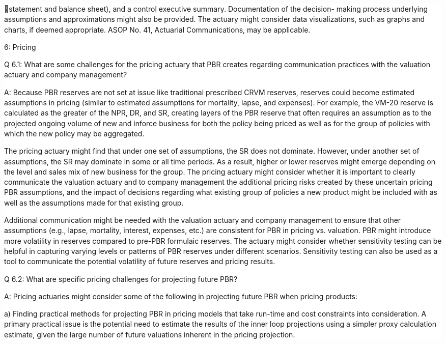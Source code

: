  
 
 
statement and balance sheet), and a control executive summary. Documentation of the decision-
making process underlying assumptions and approximations might also be provided. The actuary 
might consider data visualizations, such as graphs and charts, if deemed appropriate. ASOP No. 41, 
Actuarial Communications, may be applicable. 

6: Pricing 

Q 6.1: What are some challenges for the pricing actuary that PBR creates regarding communication 
practices with the valuation actuary and company management? 

A: Because PBR reserves are not set at issue like traditional prescribed CRVM reserves, reserves could 
become estimated assumptions in pricing (similar to estimated assumptions for mortality, lapse, and 
expenses). For example, the VM-20 reserve is calculated as the greater of the NPR, DR, and SR, creating 
layers of the PBR reserve that often requires an assumption as to the projected ongoing volume of new and 
inforce business for both the policy being priced as well as for the group of policies with which the new 
policy may be aggregated.  

The pricing actuary might find that under one set of assumptions, the SR does not dominate. However, under 
another set of assumptions, the SR may dominate in some or all time periods. As a result, higher or lower 
reserves might emerge depending on the level and sales mix of new business for the group. The pricing 
actuary might consider whether it is important to clearly communicate the valuation actuary and to company 
management the additional pricing risks created by these uncertain pricing PBR assumptions, and the impact 
of decisions regarding what existing group of policies a new product might be included with as well as the 
assumptions made for that existing group.  

Additional communication might be needed with the valuation actuary and company management to ensure 
that other assumptions (e.g., lapse, mortality, interest, expenses, etc.) are consistent for PBR in pricing vs. 
valuation. PBR might introduce more volatility in reserves compared to pre-PBR formulaic reserves. The 
actuary might consider whether sensitivity testing can be helpful in capturing varying levels or patterns of 
PBR reserves under different scenarios. Sensitivity testing can also be used as a tool to communicate the 
potential volatility of future reserves and pricing results.  

Q 6.2: What are specific pricing challenges for projecting future PBR?  

A: Pricing actuaries might consider some of the following in projecting future PBR when pricing products: 

a)  Finding practical methods for projecting PBR in pricing models that take run-time and cost constraints 
into consideration. A primary practical issue is the potential need to estimate the results of the inner 
loop projections using a simpler proxy calculation estimate, given the large number of future 
valuations inherent in the pricing projection. 
